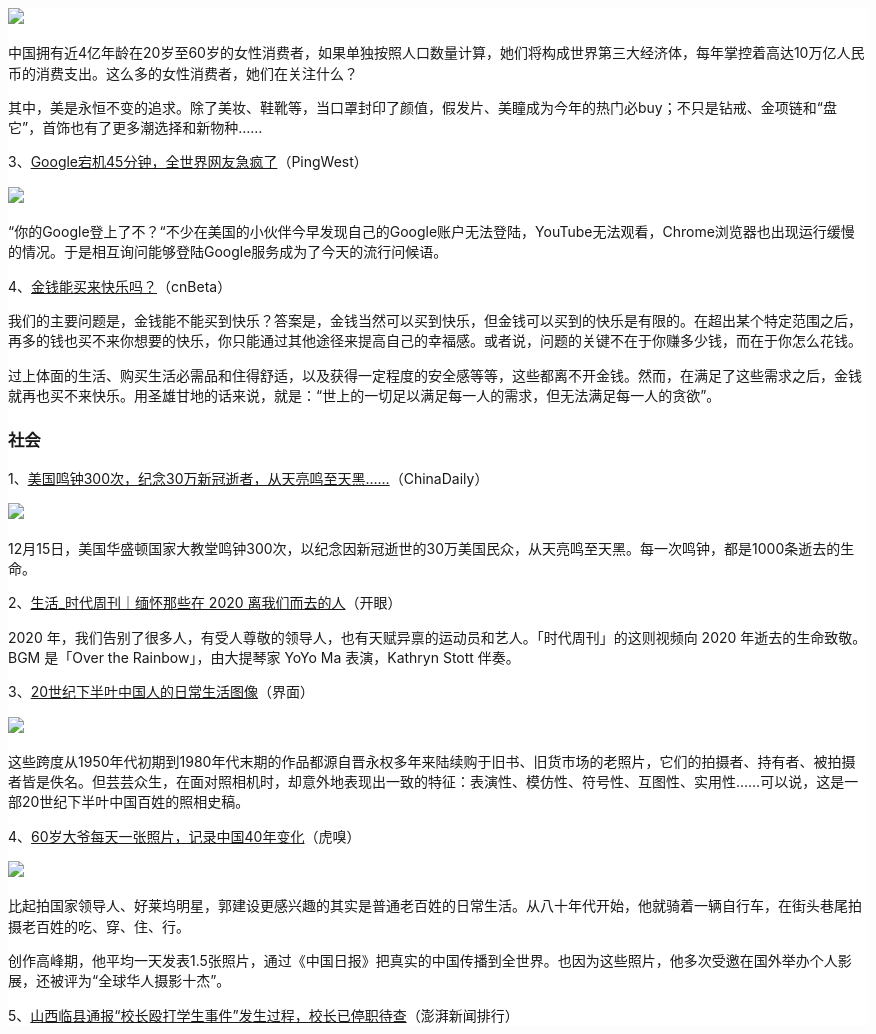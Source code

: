 <p class="weekly-img"><img src="https://img.huxiucdn.com/article/content/202012/18/074808798622.jpg?imageView2/2/w/1000/format/jpg/interlace/1/q/85" referrerpolicy="no-referrer"></p>

中国拥有近4亿年龄在20岁至60岁的女性消费者，如果单独按照人口数量计算，她们将构成世界第三大经济体，每年掌控着高达10万亿人民币的消费支出。这么多的女性消费者，她们在关注什么？

其中，美是永恒不变的追求。除了美妆、鞋靴等，当口罩封印了颜值，假发片、美瞳成为今年的热门必buy；不只是钻戒、金项链和“盘它”，首饰也有了更多潮选择和新物种……

3、<a href="https://www.pingwest.com/a/226447?utm_source=feed" target="_blank">Google宕机45分钟，全世界网友急疯了</a>（PingWest）

<p class="weekly-img"><img src="https://cdn.pingwest.com/portal/2020/12/15/1708b4885758a12763dca26c0b140381.png?x-oss-process=style/article-body" referrerpolicy="no-referrer"></p>

“你的Google登上了不？“不少在美国的小伙伴今早发现自己的Google账户无法登陆，YouTube无法观看，Chrome浏览器也出现运行缓慢的情况。于是相互询问能够登陆Google服务成为了今天的流行问候语。

4、<a href="https://www.cnbeta.com/articles/tech/1067383.htm" target="_blank">金钱能买来快乐吗？</a>（cnBeta）

我们的主要问题是，金钱能不能买到快乐？答案是，金钱当然可以买到快乐，但金钱可以买到的快乐是有限的。在超出某个特定范围之后，再多的钱也买不来你想要的快乐，你只能通过其他途径来提高自己的幸福感。或者说，问题的关键不在于你赚多少钱，而在于你怎么花钱。

过上体面的生活、购买生活必需品和住得舒适，以及获得一定程度的安全感等等，这些都离不开金钱。然而，在满足了这些需求之后，金钱就再也买不来快乐。用圣雄甘地的话来说，就是：“世上的一切足以满足每一人的需求，但无法满足每一人的贪欲”。

### 社会

1、<a href="https://language.chinadaily.com.cn/a/202012/18/WS5fdc1024a31024ad0ba9c9b3.html" target="_blank">美国鸣钟300次，纪念30万新冠逝者，从天亮鸣至天黑……</a>（ChinaDaily）

<p class="weekly-img"><img src="https://img2.chinadaily.com.cn/images/202012/18/5fdc1024a31024adbda8f9c7.jpeg" referrerpolicy="no-referrer"></p>

12月15日，美国华盛顿国家大教堂鸣钟300次，以纪念因新冠逝世的30万美国民众，从天亮鸣至天黑。每一次鸣钟，都是1000条逝去的生命。

2、<a href="http://www.eyepetizer.net/detail.html?vid=226170" target="_blank">生活_时代周刊｜缅怀那些在 2020 离我们而去的人</a>（开眼）

<p class="weekly-img"><video src="https://baobab.kaiyanapp.com/api/v1/playUrl?vid=226170&resourceType=video&editionType=default&source=aliyun&playUrlType=url_oss&udid=&ptl=true" referrerpolicy="no-referrer" controls></video></p>

2020 年，我们告别了很多人，有受人尊敬的领导人，也有天赋异禀的运动员和艺人。「时代周刊」的这则视频向 2020 年逝去的生命致敬。BGM 是「Over the Rainbow」，由大提琴家 YoYo Ma 表演，Kathryn Stott 伴奏。

3、<a href="https://www.jiemian.com/article/5389335.html" target="_blank">20世纪下半叶中国人的日常生活图像</a>（界面）

<p class="weekly-img"><img src="https://img3.jiemian.com/101/original/20201211/160764766638739700_a700xH.jpg" referrerpolicy="no-referrer"></p>

这些跨度从1950年代初期到1980年代末期的作品都源自晋永权多年来陆续购于旧书、旧货市场的老照片，它们的拍摄者、持有者、被拍摄者皆是佚名。但芸芸众生，在面对照相机时，却意外地表现出一致的特征：表演性、模仿性、符号性、互图性、实用性……可以说，这是一部20世纪下半叶中国百姓的照相史稿。

4、<a href="https://www.huxiu.com/article/399979.html?f=rss" target="_blank">60岁大爷每天一张照片，记录中国40年变化</a>（虎嗅）

<p class="weekly-img"><img src="https://img.huxiucdn.com/article/content/202012/15/090424222513.png?imageView2/2/w/1000/format/png/interlace/1/q/85" referrerpolicy="no-referrer"></p>

比起拍国家领导人、好莱坞明星，郭建设更感兴趣的其实是普通老百姓的日常生活。从八十年代开始，他就骑着一辆自行车，在街头巷尾拍摄老百姓的吃、穿、住、行。

创作高峰期，他平均一天发表1.5张照片，通过《中国日报》把真实的中国传播到全世界。也因为这些照片，他多次受邀在国外举办个人影展，还被评为“全球华人摄影十杰”。

5、<a href="https://thepaper.cn/newsDetail_forward_10445538" target="_blank">山西临县通报“校长殴打学生事件”发生过程，校长已停职待查</a>（澎湃新闻排行）
